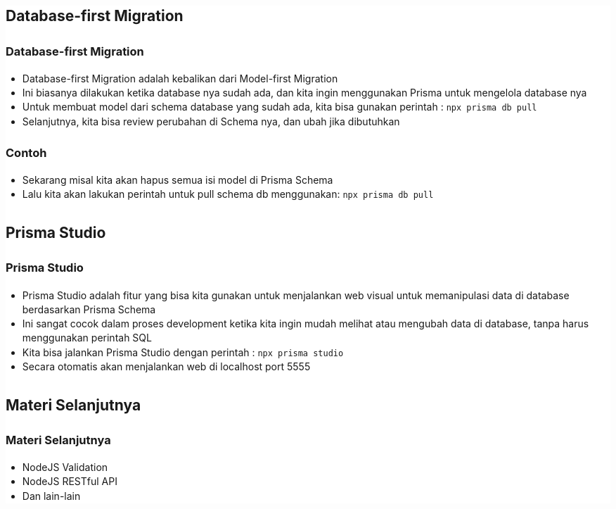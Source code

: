 ## Database-first Migration

### Database-first Migration

- Database-first Migration adalah kebalikan dari Model-first Migration
- Ini biasanya dilakukan ketika database nya sudah ada, dan kita ingin menggunakan Prisma untuk mengelola database nya
- Untuk membuat model dari schema database yang sudah ada, kita bisa gunakan perintah : `npx prisma db pull`
- Selanjutnya, kita bisa review perubahan di Schema nya, dan ubah jika dibutuhkan

### Contoh

- Sekarang misal kita akan hapus semua isi model di Prisma Schema
- Lalu kita akan lakukan perintah untuk pull schema db menggunakan: `npx prisma db pull`

## Prisma Studio

### Prisma Studio

- Prisma Studio adalah fitur yang bisa kita gunakan untuk menjalankan web visual untuk memanipulasi data di database berdasarkan Prisma Schema
- Ini sangat cocok dalam proses development ketika kita ingin mudah melihat atau mengubah data di database, tanpa harus menggunakan perintah SQL
- Kita bisa jalankan Prisma Studio dengan perintah : `npx prisma studio`
- Secara otomatis akan menjalankan web di localhost port 5555

## Materi Selanjutnya

### Materi Selanjutnya

- NodeJS Validation
- NodeJS RESTful API
- Dan lain-lain
